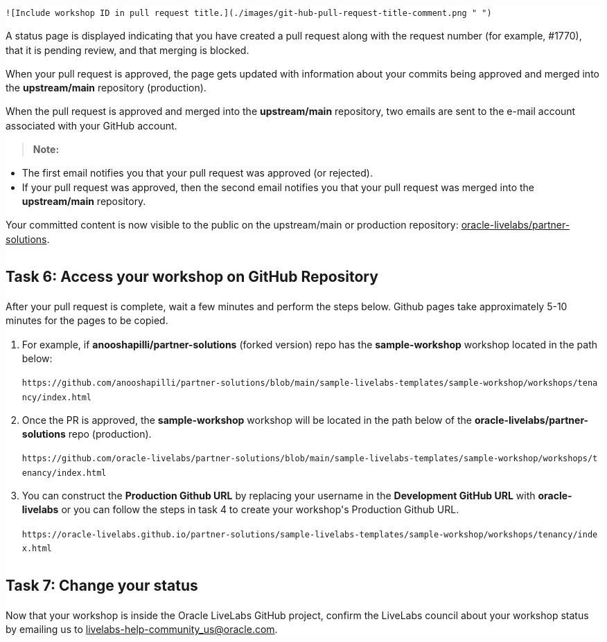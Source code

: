     ![Include workshop ID in pull request title.](./images/git-hub-pull-request-title-comment.png " ")

A status page is displayed indicating that you have created a pull request along with the request number (for example, #1770), that it is pending review, and that merging is blocked.

When your pull request is approved, the page gets updated with information about your commits being approved and merged into the **upstream/main** repository (production).

When the pull request is approved and merged into the **upstream/main** repository, two emails are sent to the e-mail account associated with your GitHub account.

> **Note:**
* The first email notifies you that your pull request was approved (or rejected).
* If your pull request was approved, then the second email notifies you that your pull request was merged into the **upstream/main** repository.

Your committed content is now visible to the public on the upstream/main or production repository: [oracle-livelabs/partner-solutions](https://github.com/oracle-livelabs/partner-solutions).

## Task 6: Access your workshop on GitHub Repository

After your pull request is complete, wait a few minutes and perform the steps below. Github pages take approximately 5-10 minutes for the pages to be copied.

1. For example, if **anooshapilli/partner-solutions** (forked version) repo has the **sample-workshop** workshop located in the path below:

	```
	https://github.com/anooshapilli/partner-solutions/blob/main/sample-livelabs-templates/sample-workshop/workshops/tenancy/index.html
    ```

2.	Once the PR is approved, the **sample-workshop** workshop will be located in the path below of the **oracle-livelabs/partner-solutions** repo (production).

    ```
	https://github.com/oracle-livelabs/partner-solutions/blob/main/sample-livelabs-templates/sample-workshop/workshops/tenancy/index.html
    ```

3. You can construct the **Production Github URL** by replacing your username in the **Development GitHub URL** with **oracle-livelabs** or you can follow the steps in task 4 to create your workshop's Production Github URL.

    ```
    https://oracle-livelabs.github.io/partner-solutions/sample-livelabs-templates/sample-workshop/workshops/tenancy/index.html
    ```

## Task 7: Change your status

Now that your workshop is inside the Oracle LiveLabs GitHub project, confirm the LiveLabs council about your workshop status by emailing us to [livelabs-help-community_us@oracle.com](livelabs-help-community_us@oracle.com).
